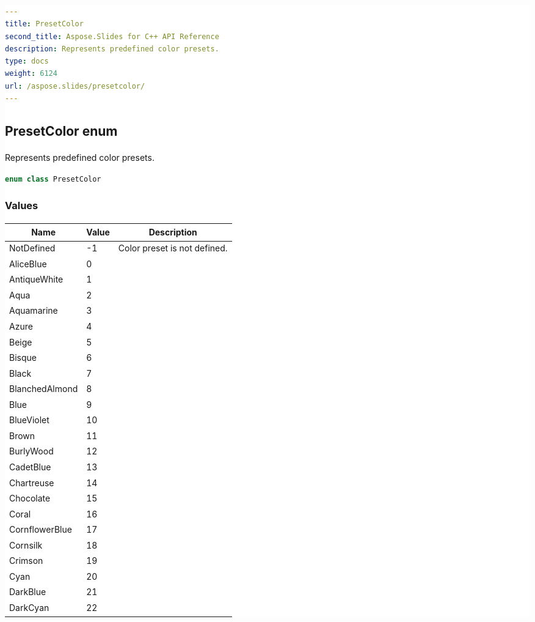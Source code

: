 ```yaml
---
title: PresetColor
second_title: Aspose.Slides for C++ API Reference
description: Represents predefined color presets.
type: docs
weight: 6124
url: /aspose.slides/presetcolor/
---
```

## PresetColor enum


Represents predefined color presets.

```cpp
enum class PresetColor
```

### Values

| Name | Value | Description |
| --- | --- | --- |
| NotDefined | -1 | Color preset is not defined. |
| AliceBlue | 0 |  |
| AntiqueWhite | 1 |  |
| Aqua | 2 |  |
| Aquamarine | 3 |  |
| Azure | 4 |  |
| Beige | 5 |  |
| Bisque | 6 |  |
| Black | 7 |  |
| BlanchedAlmond | 8 |  |
| Blue | 9 |  |
| BlueViolet | 10 |  |
| Brown | 11 |  |
| BurlyWood | 12 |  |
| CadetBlue | 13 |  |
| Chartreuse | 14 |  |
| Chocolate | 15 |  |
| Coral | 16 |  |
| CornflowerBlue | 17 |  |
| Cornsilk | 18 |  |
| Crimson | 19 |  |
| Cyan | 20 |  |
| DarkBlue | 21 |  |
| DarkCyan | 22 |  |